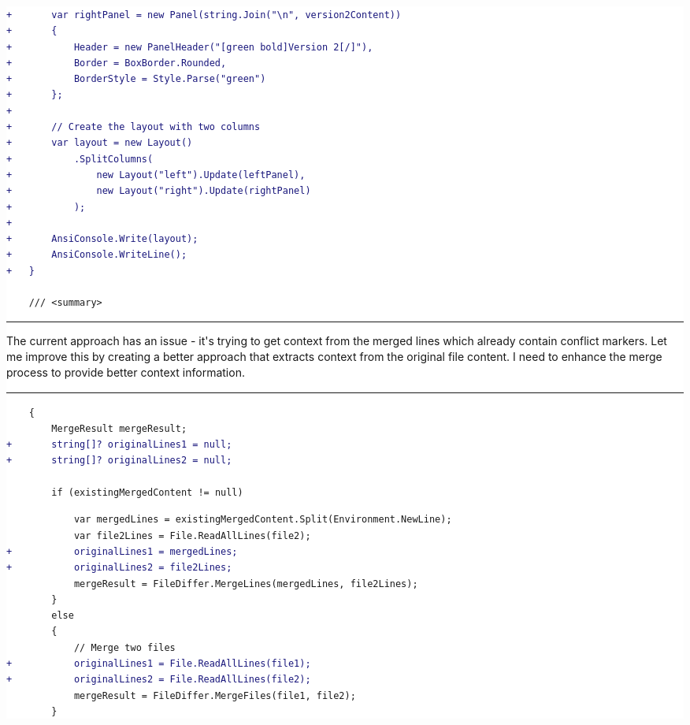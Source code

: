 ```diff
+ 		var rightPanel = new Panel(string.Join("\n", version2Content))
+ 		{
+ 			Header = new PanelHeader("[green bold]Version 2[/]"),
+ 			Border = BoxBorder.Rounded,
+ 			BorderStyle = Style.Parse("green")
+ 		};
+ 
+ 		// Create the layout with two columns
+ 		var layout = new Layout()
+ 			.SplitColumns(
+ 				new Layout("left").Update(leftPanel),
+ 				new Layout("right").Update(rightPanel)
+ 			);
+ 
+ 		AnsiConsole.Write(layout);
+ 		AnsiConsole.WriteLine();
+ 	}
  
  	/// <summary>
```

---

The current approach has an issue - it's trying to get context from the merged lines which already contain conflict markers. Let me improve this by creating a better approach that extracts context from the original file content. I need to enhance the merge process to provide better context information.

---

```diff
  	{
  		MergeResult mergeResult;
+ 		string[]? originalLines1 = null;
+ 		string[]? originalLines2 = null;
  
  		if (existingMergedContent != null)
```

```diff
  			var mergedLines = existingMergedContent.Split(Environment.NewLine);
  			var file2Lines = File.ReadAllLines(file2);
+ 			originalLines1 = mergedLines;
+ 			originalLines2 = file2Lines;
  			mergeResult = FileDiffer.MergeLines(mergedLines, file2Lines);
  		}
  		else
  		{
  			// Merge two files
+ 			originalLines1 = File.ReadAllLines(file1);
+ 			originalLines2 = File.ReadAllLines(file2);
  			mergeResult = FileDiffer.MergeFiles(file1, file2);
  		}
```
